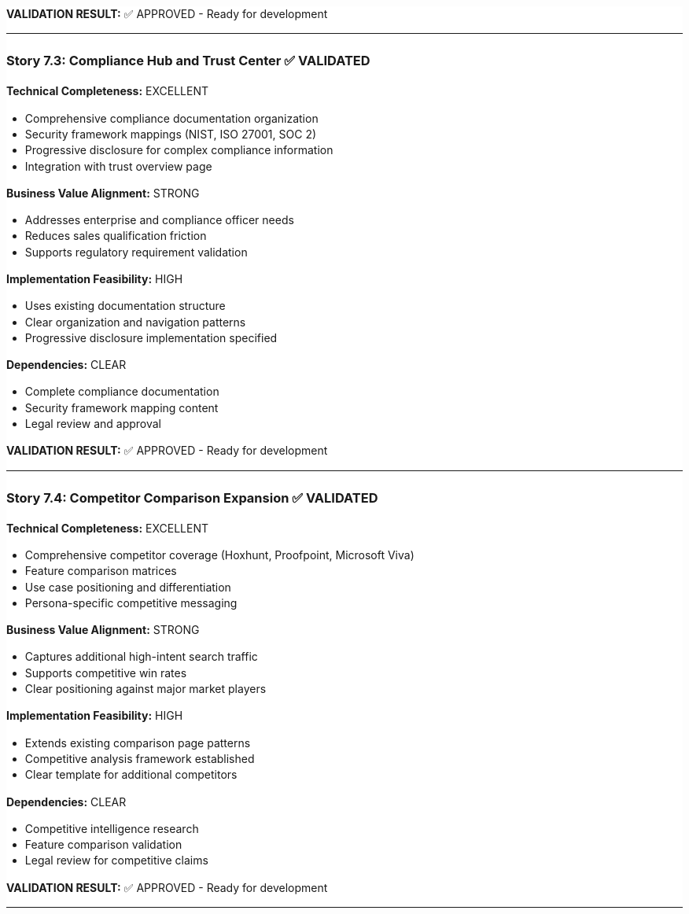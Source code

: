 **VALIDATION RESULT:** ✅ APPROVED - Ready for development

---

### Story 7.3: Compliance Hub and Trust Center ✅ VALIDATED

**Technical Completeness:** EXCELLENT
- Comprehensive compliance documentation organization
- Security framework mappings (NIST, ISO 27001, SOC 2)
- Progressive disclosure for complex compliance information
- Integration with trust overview page

**Business Value Alignment:** STRONG
- Addresses enterprise and compliance officer needs
- Reduces sales qualification friction
- Supports regulatory requirement validation

**Implementation Feasibility:** HIGH
- Uses existing documentation structure
- Clear organization and navigation patterns
- Progressive disclosure implementation specified

**Dependencies:** CLEAR
- Complete compliance documentation
- Security framework mapping content
- Legal review and approval

**VALIDATION RESULT:** ✅ APPROVED - Ready for development

---

### Story 7.4: Competitor Comparison Expansion ✅ VALIDATED

**Technical Completeness:** EXCELLENT
- Comprehensive competitor coverage (Hoxhunt, Proofpoint, Microsoft Viva)
- Feature comparison matrices
- Use case positioning and differentiation
- Persona-specific competitive messaging

**Business Value Alignment:** STRONG
- Captures additional high-intent search traffic
- Supports competitive win rates
- Clear positioning against major market players

**Implementation Feasibility:** HIGH
- Extends existing comparison page patterns
- Competitive analysis framework established
- Clear template for additional competitors

**Dependencies:** CLEAR
- Competitive intelligence research
- Feature comparison validation
- Legal review for competitive claims

**VALIDATION RESULT:** ✅ APPROVED - Ready for development

---
